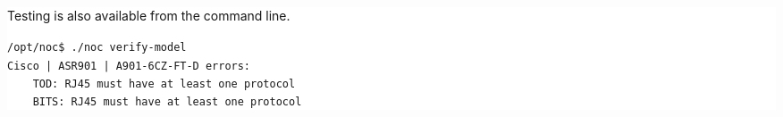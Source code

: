 Testing is also available from the command line.

```shell title="Пример вывода скрипта"
/opt/noc$ ./noc verify-model
Cisco | ASR901 | A901-6CZ-FT-D errors:
    TOD: RJ45 must have at least one protocol
    BITS: RJ45 must have at least one protocol
```

